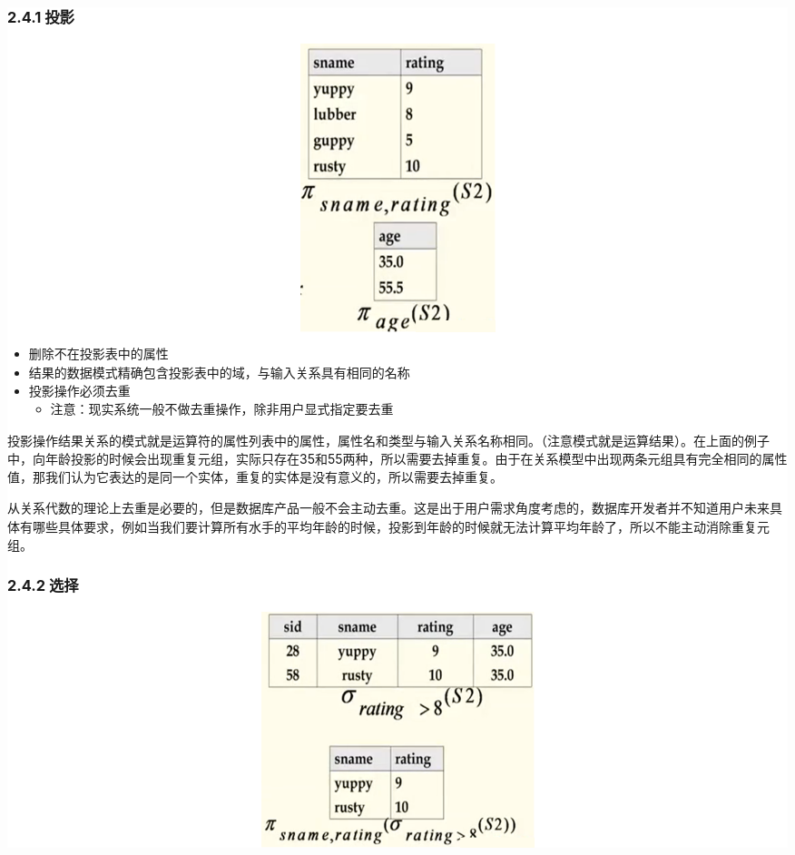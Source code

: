 ### **2.4.1 投影**

<img src="img/Note_09/proj.png" width="25%" alt="Projection" style="display:block;margin:auto;">

- 删除不在投影表中的属性
- 结果的数据模式精确包含投影表中的域，与输入关系具有相同的名称
- 投影操作必须去重
  - 注意：现实系统一般不做去重操作，除非用户显式指定要去重

投影操作结果关系的模式就是运算符的属性列表中的属性，属性名和类型与输入关系名称相同。（注意模式就是运算结果）。在上面的例子中，向年龄投影的时候会出现重复元组，实际只存在35和55两种，所以需要去掉重复。由于在关系模型中出现两条元组具有完全相同的属性值，那我们认为它表达的是同一个实体，重复的实体是没有意义的，所以需要去掉重复。

从关系代数的理论上去重是必要的，但是数据库产品一般不会主动去重。这是出于用户需求角度考虑的，数据库开发者并不知道用户未来具体有哪些具体要求，例如当我们要计算所有水手的平均年龄的时候，投影到年龄的时候就无法计算平均年龄了，所以不能主动消除重复元组。

### **2.4.2 选择**

<img src="img/Note_09/sel.png" width="35%" alt="Selection" style="display:block;margin:auto;">